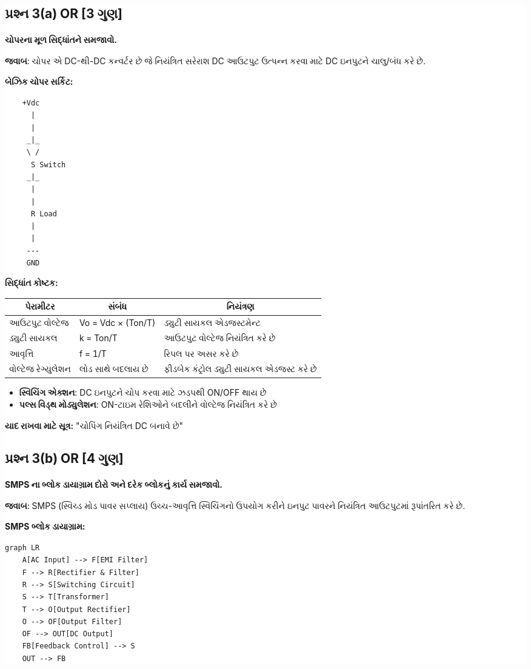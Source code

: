 ## પ્રશ્ન 3(a) OR [3 ગુણ]

**ચોપરના મૂળ સિદ્ધાંતને સમજાવો.**

**જવાબ**:
ચોપર એ DC-થી-DC કન્વર્ટર છે જે નિયંત્રિત સરેરાશ DC આઉટપુટ ઉત્પન્ન કરવા માટે DC ઇનપુટને ચાલુ/બંધ કરે છે.

**બેઝિક ચોપર સર્કિટ:**

```goat
    +Vdc
      |
      |
     _|_
     \ /
      S Switch
     _|_
      |
      |
      R Load
      |
      |
     ---
     GND
```

**સિદ્ધાંત કોષ્ટક:**

| પેરામીટર | સંબંધ | નિયંત્રણ |
|-----------|----------|---------|
| આઉટપુટ વોલ્ટેજ | Vo = Vdc × (Ton/T) | ડ્યુટી સાયકલ એડજસ્ટમેન્ટ |
| ડ્યુટી સાયકલ | k = Ton/T | આઉટપુટ વોલ્ટેજ નિયંત્રિત કરે છે |
| આવૃત્તિ | f = 1/T | રિપલ પર અસર કરે છે |
| વોલ્ટેજ રેગ્યુલેશન | લોડ સાથે બદલાય છે | ફીડબેક કંટ્રોલ ડ્યુટી સાયકલ એડજસ્ટ કરે છે |

- **સ્વિચિંગ એક્શન**: DC ઇનપુટને ચોપ કરવા માટે ઝડપથી ON/OFF થાય છે
- **પલ્સ વિડ્થ મોડ્યુલેશન**: ON-ટાઇમ રેશિઓને બદલીને વોલ્ટેજ નિયંત્રિત કરે છે

**યાદ રાખવા માટે સૂત્ર:** "ચોપિંગ નિયંત્રિત DC બનાવે છે"

## પ્રશ્ન 3(b) OR [4 ગુણ]

**SMPS ના બ્લોક ડાયાગ્રામ દોરો અને દરેક બ્લોકનું કાર્ય સમજાવો.**

**જવાબ**:
SMPS (સ્વિચ્ડ મોડ પાવર સપ્લાય) ઉચ્ચ-આવૃત્તિ સ્વિચિંગનો ઉપયોગ કરીને ઇનપુટ પાવરને નિયંત્રિત આઉટપુટમાં રૂપાંતરિત કરે છે.

**SMPS બ્લોક ડાયાગ્રામ:**

```mermaid
graph LR
    A[AC Input] --> F[EMI Filter]
    F --> R[Rectifier & Filter]
    R --> S[Switching Circuit]
    S --> T[Transformer]
    T --> O[Output Rectifier]
    O --> OF[Output Filter]
    OF --> OUT[DC Output]
    FB[Feedback Control] --> S
    OUT --> FB
```
